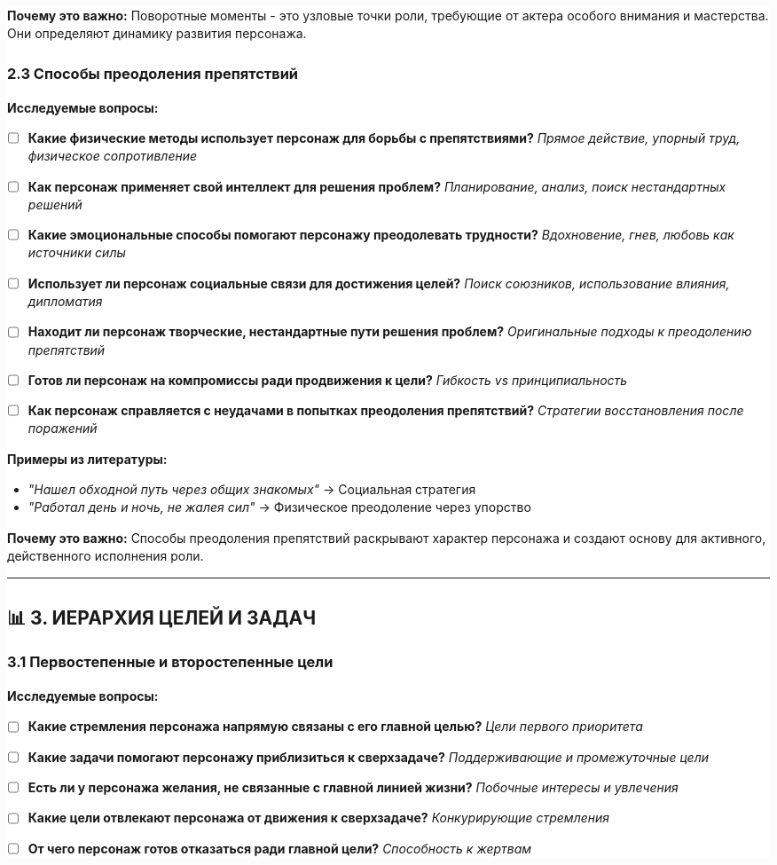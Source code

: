 **Почему это важно:** Поворотные моменты - это узловые точки роли, требующие от актера особого внимания и мастерства. Они определяют динамику развития персонажа.

### 2.3 Способы преодоления препятствий

**Исследуемые вопросы:**

- [ ] **Какие физические методы использует персонаж для борьбы с препятствиями?**
  *Прямое действие, упорный труд, физическое сопротивление*

- [ ] **Как персонаж применяет свой интеллект для решения проблем?**
  *Планирование, анализ, поиск нестандартных решений*

- [ ] **Какие эмоциональные способы помогают персонажу преодолевать трудности?**
  *Вдохновение, гнев, любовь как источники силы*

- [ ] **Использует ли персонаж социальные связи для достижения целей?**
  *Поиск союзников, использование влияния, дипломатия*

- [ ] **Находит ли персонаж творческие, нестандартные пути решения проблем?**
  *Оригинальные подходы к преодолению препятствий*

- [ ] **Готов ли персонаж на компромиссы ради продвижения к цели?**
  *Гибкость vs принципиальность*

- [ ] **Как персонаж справляется с неудачами в попытках преодоления препятствий?**
  *Стратегии восстановления после поражений*

**Примеры из литературы:**
- *"Нашел обходной путь через общих знакомых"* → Социальная стратегия
- *"Работал день и ночь, не жалея сил"* → Физическое преодоление через упорство

**Почему это важно:** Способы преодоления препятствий раскрывают характер персонажа и создают основу для активного, действенного исполнения роли.

---

## 📊 3. ИЕРАРХИЯ ЦЕЛЕЙ И ЗАДАЧ

### 3.1 Первостепенные и второстепенные цели

**Исследуемые вопросы:**

- [ ] **Какие стремления персонажа напрямую связаны с его главной целью?**
  *Цели первого приоритета*

- [ ] **Какие задачи помогают персонажу приблизиться к сверхзадаче?**
  *Поддерживающие и промежуточные цели*

- [ ] **Есть ли у персонажа желания, не связанные с главной линией жизни?**
  *Побочные интересы и увлечения*

- [ ] **Какие цели отвлекают персонажа от движения к сверхзадаче?**
  *Конкурирующие стремления*

- [ ] **От чего персонаж готов отказаться ради главной цели?**
  *Способность к жертвам*
